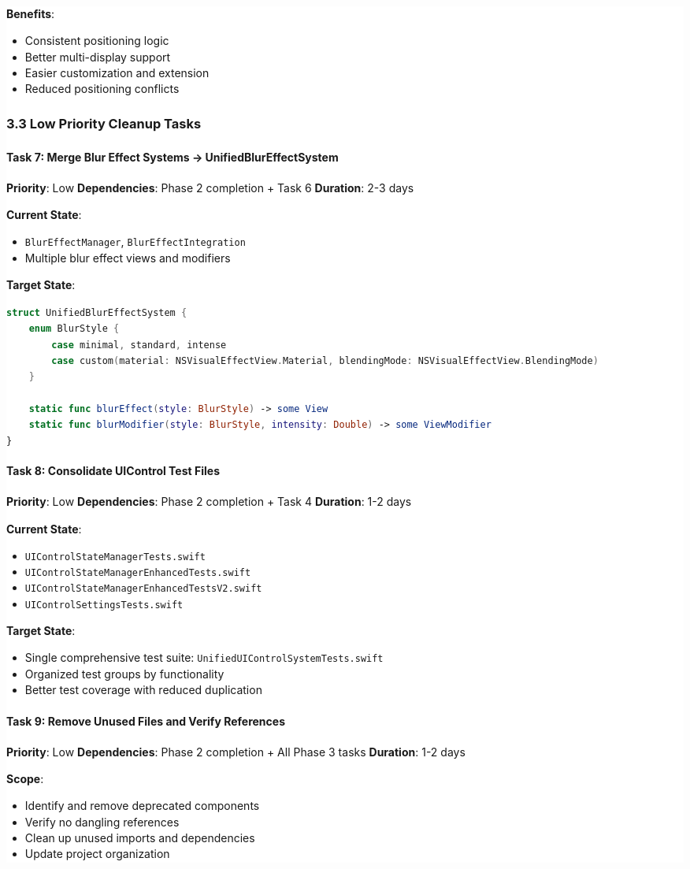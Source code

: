 **Benefits**:
- Consistent positioning logic
- Better multi-display support
- Easier customization and extension
- Reduced positioning conflicts

### 3.3 Low Priority Cleanup Tasks

#### Task 7: Merge Blur Effect Systems → UnifiedBlurEffectSystem
**Priority**: Low
**Dependencies**: Phase 2 completion + Task 6
**Duration**: 2-3 days

**Current State**:
- `BlurEffectManager`, `BlurEffectIntegration`
- Multiple blur effect views and modifiers

**Target State**:
```swift
struct UnifiedBlurEffectSystem {
    enum BlurStyle {
        case minimal, standard, intense
        case custom(material: NSVisualEffectView.Material, blendingMode: NSVisualEffectView.BlendingMode)
    }
    
    static func blurEffect(style: BlurStyle) -> some View
    static func blurModifier(style: BlurStyle, intensity: Double) -> some ViewModifier
}
```

#### Task 8: Consolidate UIControl Test Files
**Priority**: Low
**Dependencies**: Phase 2 completion + Task 4
**Duration**: 1-2 days

**Current State**:
- `UIControlStateManagerTests.swift`
- `UIControlStateManagerEnhancedTests.swift`
- `UIControlStateManagerEnhancedTestsV2.swift`
- `UIControlSettingsTests.swift`

**Target State**:
- Single comprehensive test suite: `UnifiedUIControlSystemTests.swift`
- Organized test groups by functionality
- Better test coverage with reduced duplication

#### Task 9: Remove Unused Files and Verify References
**Priority**: Low
**Dependencies**: Phase 2 completion + All Phase 3 tasks
**Duration**: 1-2 days

**Scope**:
- Identify and remove deprecated components
- Verify no dangling references
- Clean up unused imports and dependencies
- Update project organization
